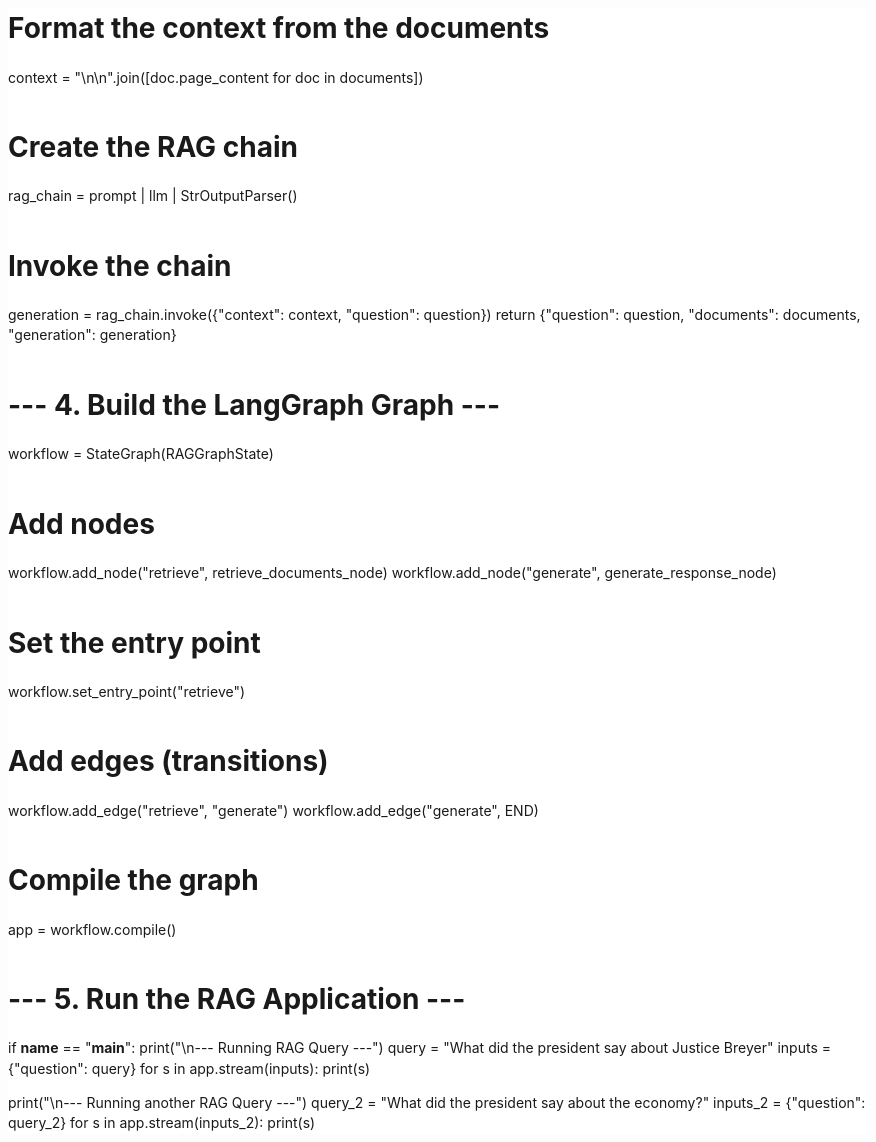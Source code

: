 # Format the context from the documents

context = "\n\n".join([doc.page_content for doc in documents])

# Create the RAG chain

rag_chain = prompt | llm | StrOutputParser()

# Invoke the chain

generation = rag_chain.invoke({"context": context, "question": question})
return {"question": question, "documents": documents, "generation": generation}

# --- 4. Build the LangGraph Graph ---

workflow = StateGraph(RAGGraphState)

# Add nodes

workflow.add_node("retrieve", retrieve_documents_node)
workflow.add_node("generate", generate_response_node)

# Set the entry point

workflow.set_entry_point("retrieve")

# Add edges (transitions)

workflow.add_edge("retrieve", "generate")
workflow.add_edge("generate", END)

# Compile the graph

app = workflow.compile()

# --- 5. Run the RAG Application ---

if **name** == "**main**":
print("\n--- Running RAG Query ---")
query = "What did the president say about Justice Breyer"
inputs = {"question": query}
for s in app.stream(inputs):
print(s)

print("\n--- Running another RAG Query ---")
query_2 = "What did the president say about the economy?"
inputs_2 = {"question": query_2}
for s in app.stream(inputs_2):
print(s)
